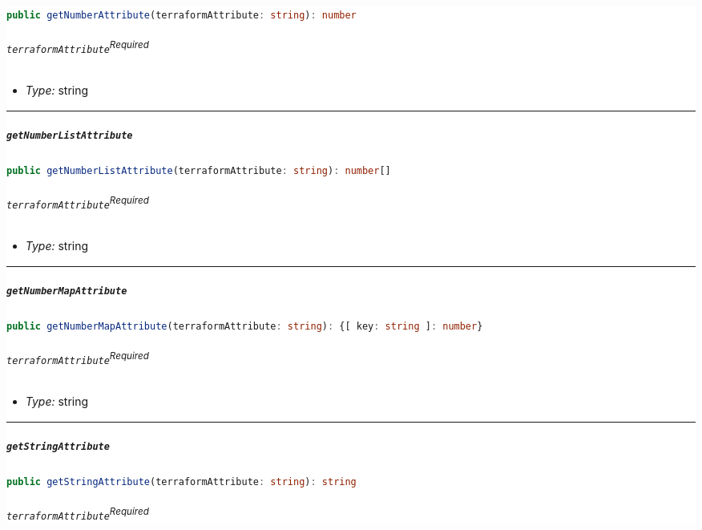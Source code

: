 ```typescript
public getNumberAttribute(terraformAttribute: string): number
```

###### `terraformAttribute`<sup>Required</sup> <a name="terraformAttribute" id="@cdktf/provider-cloudflare.emailRoutingRule.EmailRoutingRule.getNumberAttribute.parameter.terraformAttribute"></a>

- *Type:* string

---

##### `getNumberListAttribute` <a name="getNumberListAttribute" id="@cdktf/provider-cloudflare.emailRoutingRule.EmailRoutingRule.getNumberListAttribute"></a>

```typescript
public getNumberListAttribute(terraformAttribute: string): number[]
```

###### `terraformAttribute`<sup>Required</sup> <a name="terraformAttribute" id="@cdktf/provider-cloudflare.emailRoutingRule.EmailRoutingRule.getNumberListAttribute.parameter.terraformAttribute"></a>

- *Type:* string

---

##### `getNumberMapAttribute` <a name="getNumberMapAttribute" id="@cdktf/provider-cloudflare.emailRoutingRule.EmailRoutingRule.getNumberMapAttribute"></a>

```typescript
public getNumberMapAttribute(terraformAttribute: string): {[ key: string ]: number}
```

###### `terraformAttribute`<sup>Required</sup> <a name="terraformAttribute" id="@cdktf/provider-cloudflare.emailRoutingRule.EmailRoutingRule.getNumberMapAttribute.parameter.terraformAttribute"></a>

- *Type:* string

---

##### `getStringAttribute` <a name="getStringAttribute" id="@cdktf/provider-cloudflare.emailRoutingRule.EmailRoutingRule.getStringAttribute"></a>

```typescript
public getStringAttribute(terraformAttribute: string): string
```

###### `terraformAttribute`<sup>Required</sup> <a name="terraformAttribute" id="@cdktf/provider-cloudflare.emailRoutingRule.EmailRoutingRule.getStringAttribute.parameter.terraformAttribute"></a>
